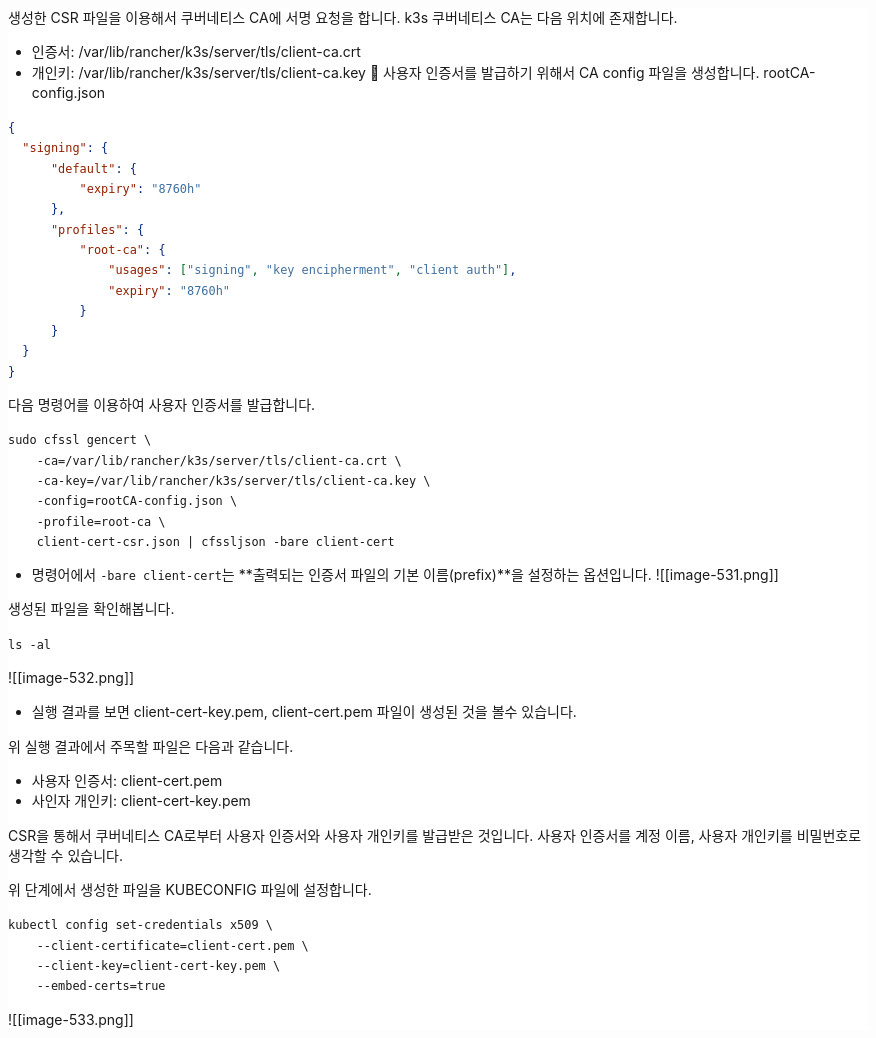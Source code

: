 생성한 CSR 파일을 이용해서 쿠버네티스 CA에 서명 요청을 합니다. k3s 쿠버네티스 CA는 다음 위치에 존재합니다.
- 인증서: /var/lib/rancher/k3s/server/tls/client-ca.crt
- 개인키: /var/lib/rancher/k3s/server/tls/client-ca.key

사용자 인증서를 발급하기 위해서 CA config 파일을 생성합니다.
rootCA-config.json
```json
{
  "signing": {
	  "default": {
		  "expiry": "8760h"
	  },
	  "profiles": {
		  "root-ca": {
			  "usages": ["signing", "key encipherment", "client auth"],
			  "expiry": "8760h"
		  }
	  }
  }
}
```

다음 명령어를 이용하여 사용자 인증서를 발급합니다.
```shell
sudo cfssl gencert \
	-ca=/var/lib/rancher/k3s/server/tls/client-ca.crt \
	-ca-key=/var/lib/rancher/k3s/server/tls/client-ca.key \
	-config=rootCA-config.json \
	-profile=root-ca \
	client-cert-csr.json | cfssljson -bare client-cert
```
- 명령어에서 `-bare client-cert`는 **출력되는 인증서 파일의 기본 이름(prefix)**을 설정하는 옵션입니다.
![[image-531.png]]

생성된 파일을 확인해봅니다.
```shell
ls -al
```
![[image-532.png]]
- 실행 결과를 보면 client-cert-key.pem, client-cert.pem 파일이 생성된 것을 볼수 있습니다.

위 실행 결과에서 주목할 파일은 다음과 같습니다.
- 사용자 인증서: client-cert.pem
- 사인자 개인키: client-cert-key.pem

CSR을 통해서 쿠버네티스 CA로부터 사용자 인증서와 사용자 개인키를 발급받은 것입니다. 사용자 인증서를 계정 이름, 사용자 개인키를 비밀번호로 생각할 수 있습니다.

위 단계에서 생성한 파일을 KUBECONFIG 파일에 설정합니다.
```shell
kubectl config set-credentials x509 \
	--client-certificate=client-cert.pem \
	--client-key=client-cert-key.pem \
	--embed-certs=true
```
![[image-533.png]]
